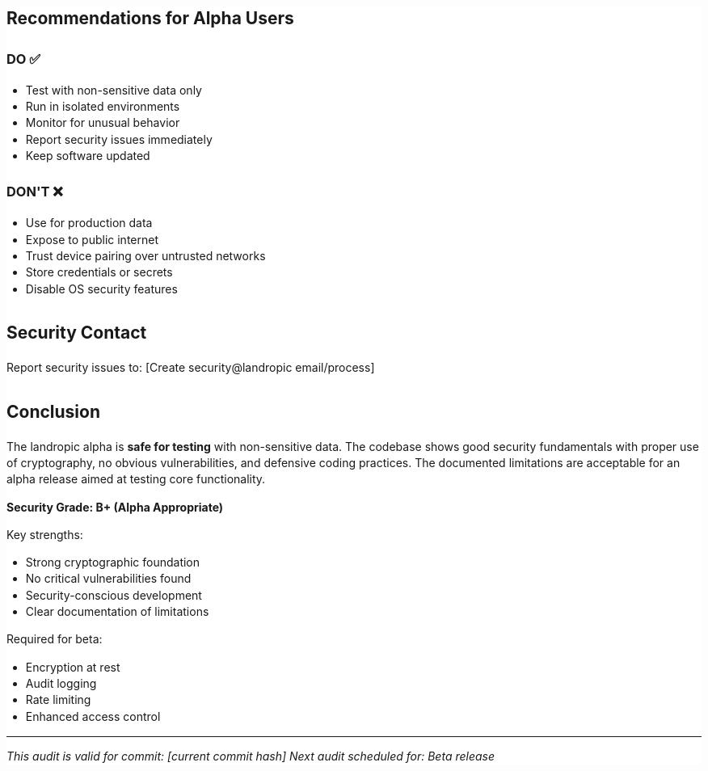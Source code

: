## Recommendations for Alpha Users

### DO ✅
- Test with non-sensitive data only
- Run in isolated environments
- Monitor for unusual behavior
- Report security issues immediately
- Keep software updated

### DON'T ❌
- Use for production data
- Expose to public internet
- Trust device pairing over untrusted networks
- Store credentials or secrets
- Disable OS security features

## Security Contact

Report security issues to: [Create security@landropic email/process]

## Conclusion

The landropic alpha is **safe for testing** with non-sensitive data. The codebase shows good security fundamentals with proper use of cryptography, no obvious vulnerabilities, and defensive coding practices. The documented limitations are acceptable for an alpha release aimed at testing core functionality.

**Security Grade: B+ (Alpha Appropriate)**

Key strengths:
- Strong cryptographic foundation
- No critical vulnerabilities found
- Security-conscious development
- Clear documentation of limitations

Required for beta:
- Encryption at rest
- Audit logging
- Rate limiting
- Enhanced access control

---
*This audit is valid for commit: [current commit hash]*
*Next audit scheduled for: Beta release*
